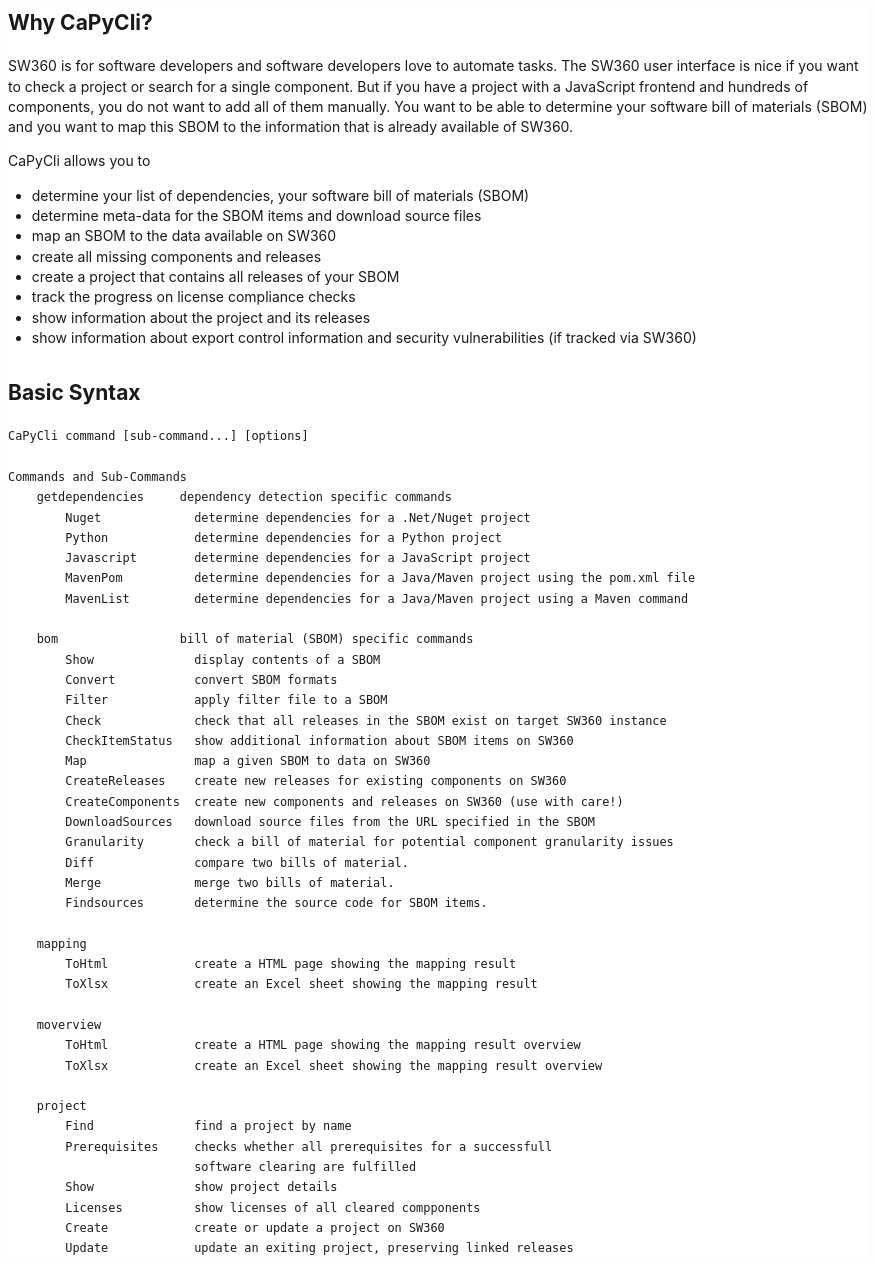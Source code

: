 ## Why CaPyCli?

SW360 is for software developers and software developers love to automate tasks. The SW360 user
interface is nice if you want to check a project or search for a single component. But if you have
a project with a JavaScript frontend and hundreds of components, you do not want to add all of them
manually. You want to be able to determine your software bill of materials (SBOM) and you want to
map this SBOM to the information that is already available of SW360.

CaPyCli allows you to

* determine your list of dependencies, your software bill of materials (SBOM)
* determine meta-data for the SBOM items and download source files
* map an SBOM to the data available on SW360
* create all missing components and releases
* create a project that contains all releases of your SBOM
* track the progress on license compliance checks
* show information about the project and its releases
* show information about export control information and security vulnerabilities (if tracked via SW360)

## Basic Syntax

```code
CaPyCli command [sub-command...] [options]

Commands and Sub-Commands
    getdependencies     dependency detection specific commands
        Nuget             determine dependencies for a .Net/Nuget project
        Python            determine dependencies for a Python project
        Javascript        determine dependencies for a JavaScript project
        MavenPom          determine dependencies for a Java/Maven project using the pom.xml file
        MavenList         determine dependencies for a Java/Maven project using a Maven command

    bom                 bill of material (SBOM) specific commands
        Show              display contents of a SBOM
        Convert           convert SBOM formats
        Filter            apply filter file to a SBOM
        Check             check that all releases in the SBOM exist on target SW360 instance
        CheckItemStatus   show additional information about SBOM items on SW360
        Map               map a given SBOM to data on SW360
        CreateReleases    create new releases for existing components on SW360
        CreateComponents  create new components and releases on SW360 (use with care!)
        DownloadSources   download source files from the URL specified in the SBOM
        Granularity       check a bill of material for potential component granularity issues
        Diff              compare two bills of material.
        Merge             merge two bills of material.
        Findsources       determine the source code for SBOM items.

    mapping
        ToHtml            create a HTML page showing the mapping result
        ToXlsx            create an Excel sheet showing the mapping result

    moverview
        ToHtml            create a HTML page showing the mapping result overview
        ToXlsx            create an Excel sheet showing the mapping result overview

    project
        Find              find a project by name
        Prerequisites     checks whether all prerequisites for a successfull
                          software clearing are fulfilled
        Show              show project details
        Licenses          show licenses of all cleared compponents
        Create            create or update a project on SW360
        Update            update an exiting project, preserving linked releases
```